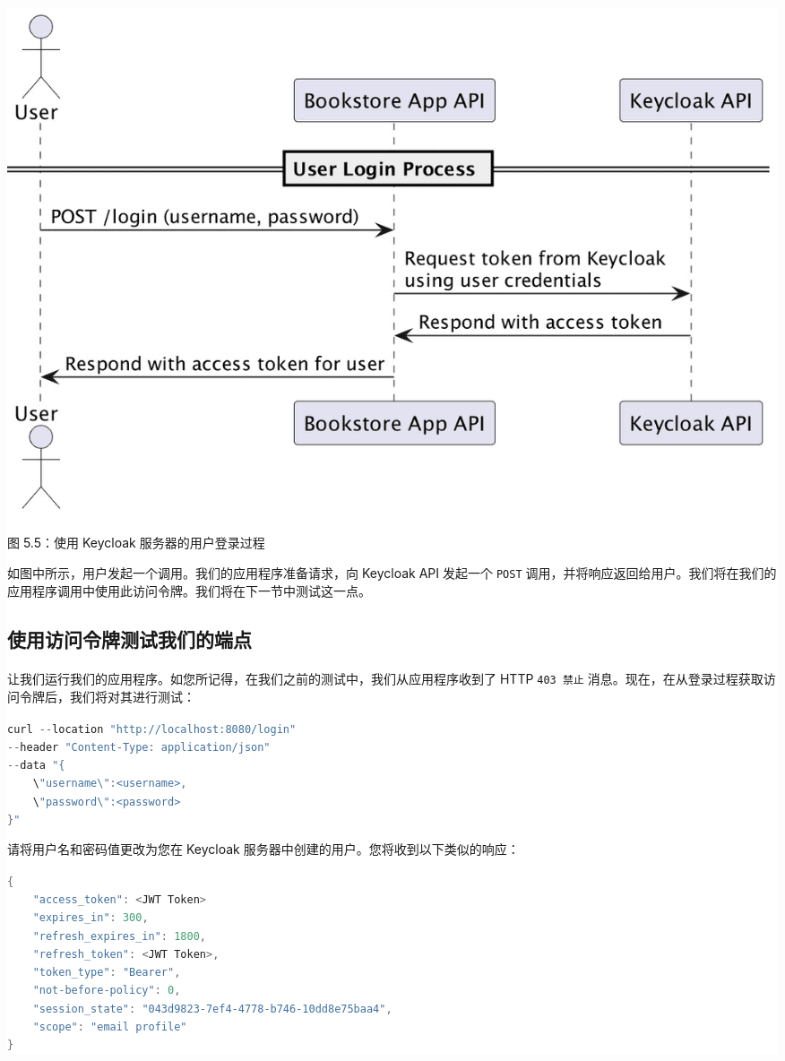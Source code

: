 ![图 5.5：使用 Keycloak 服务器的用户登录过程](img/B18400_05_05.jpg)

图 5.5：使用 Keycloak 服务器的用户登录过程

如图中所示，用户发起一个调用。我们的应用程序准备请求，向 Keycloak API 发起一个 `POST` 调用，并将响应返回给用户。我们将在我们的应用程序调用中使用此访问令牌。我们将在下一节中测试这一点。

## 使用访问令牌测试我们的端点

让我们运行我们的应用程序。如您所记得，在我们之前的测试中，我们从应用程序收到了 HTTP `403 禁止` 消息。现在，在从登录过程获取访问令牌后，我们将对其进行测试：

```java
curl --location "http://localhost:8080/login"
--header "Content-Type: application/json"
--data "{
    \"username\":<username>,
    \"password\":<password>
}"
```

请将用户名和密码值更改为您在 Keycloak 服务器中创建的用户。您将收到以下类似的响应：

```java
{
    "access_token": <JWT Token>
    "expires_in": 300,
    "refresh_expires_in": 1800,
    "refresh_token": <JWT Token>,
    "token_type": "Bearer",
    "not-before-policy": 0,
    "session_state": "043d9823-7ef4-4778-b746-10dd8e75baa4",
    "scope": "email profile"
}
```
